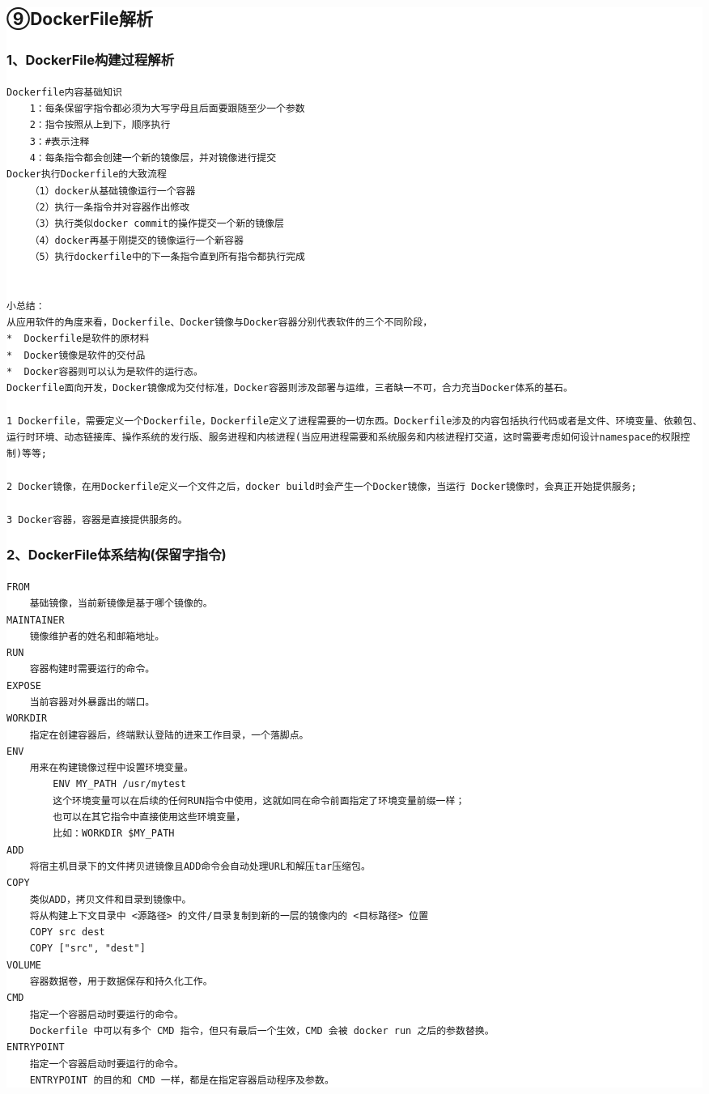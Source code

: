 
##  ⑨DockerFile解析

### 1、DockerFile构建过程解析

	Dockerfile内容基础知识
		1：每条保留字指令都必须为大写字母且后面要跟随至少一个参数
		2：指令按照从上到下，顺序执行
		3：#表示注释
		4：每条指令都会创建一个新的镜像层，并对镜像进行提交
	Docker执行Dockerfile的大致流程
		（1）docker从基础镜像运行一个容器
		（2）执行一条指令并对容器作出修改
		（3）执行类似docker commit的操作提交一个新的镜像层
		（4）docker再基于刚提交的镜像运行一个新容器
		（5）执行dockerfile中的下一条指令直到所有指令都执行完成


	小总结：
	从应用软件的角度来看，Dockerfile、Docker镜像与Docker容器分别代表软件的三个不同阶段，
	*  Dockerfile是软件的原材料
	*  Docker镜像是软件的交付品
	*  Docker容器则可以认为是软件的运行态。
	Dockerfile面向开发，Docker镜像成为交付标准，Docker容器则涉及部署与运维，三者缺一不可，合力充当Docker体系的基石。
	
	1 Dockerfile，需要定义一个Dockerfile，Dockerfile定义了进程需要的一切东西。Dockerfile涉及的内容包括执行代码或者是文件、环境变量、依赖包、运行时环境、动态链接库、操作系统的发行版、服务进程和内核进程(当应用进程需要和系统服务和内核进程打交道，这时需要考虑如何设计namespace的权限控制)等等;
	 
	2 Docker镜像，在用Dockerfile定义一个文件之后，docker build时会产生一个Docker镜像，当运行 Docker镜像时，会真正开始提供服务;
	 
	3 Docker容器，容器是直接提供服务的。


### 2、DockerFile体系结构(保留字指令)

	FROM
		基础镜像，当前新镜像是基于哪个镜像的。
	MAINTAINER
		镜像维护者的姓名和邮箱地址。
	RUN
		容器构建时需要运行的命令。
	EXPOSE
		当前容器对外暴露出的端口。
	WORKDIR
		指定在创建容器后，终端默认登陆的进来工作目录，一个落脚点。
	ENV
		用来在构建镜像过程中设置环境变量。
	        ENV MY_PATH /usr/mytest
	        这个环境变量可以在后续的任何RUN指令中使用，这就如同在命令前面指定了环境变量前缀一样；
	        也可以在其它指令中直接使用这些环境变量，
	        比如：WORKDIR $MY_PATH
	ADD
		将宿主机目录下的文件拷贝进镜像且ADD命令会自动处理URL和解压tar压缩包。
	COPY
		类似ADD，拷贝文件和目录到镜像中。
		将从构建上下文目录中 <源路径> 的文件/目录复制到新的一层的镜像内的 <目标路径> 位置
		COPY src dest   
		COPY ["src", "dest"]
	VOLUME
		容器数据卷，用于数据保存和持久化工作。
	CMD
		指定一个容器启动时要运行的命令。
		Dockerfile 中可以有多个 CMD 指令，但只有最后一个生效，CMD 会被 docker run 之后的参数替换。
	ENTRYPOINT 
		指定一个容器启动时要运行的命令。
		ENTRYPOINT 的目的和 CMD 一样，都是在指定容器启动程序及参数。